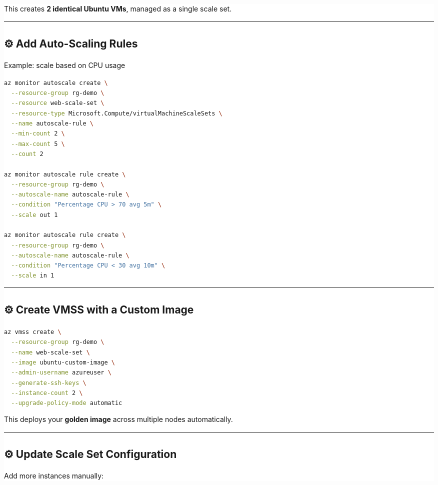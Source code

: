 This creates **2 identical Ubuntu VMs**, managed as a single scale set.

---

## ⚙️ **Add Auto-Scaling Rules**

Example: scale based on CPU usage

```bash
az monitor autoscale create \
  --resource-group rg-demo \
  --resource web-scale-set \
  --resource-type Microsoft.Compute/virtualMachineScaleSets \
  --name autoscale-rule \
  --min-count 2 \
  --max-count 5 \
  --count 2

az monitor autoscale rule create \
  --resource-group rg-demo \
  --autoscale-name autoscale-rule \
  --condition "Percentage CPU > 70 avg 5m" \
  --scale out 1

az monitor autoscale rule create \
  --resource-group rg-demo \
  --autoscale-name autoscale-rule \
  --condition "Percentage CPU < 30 avg 10m" \
  --scale in 1
```

---

## ⚙️ **Create VMSS with a Custom Image**

```bash
az vmss create \
  --resource-group rg-demo \
  --name web-scale-set \
  --image ubuntu-custom-image \
  --admin-username azureuser \
  --generate-ssh-keys \
  --instance-count 2 \
  --upgrade-policy-mode automatic
```

This deploys your **golden image** across multiple nodes automatically.

---

## ⚙️ **Update Scale Set Configuration**

Add more instances manually:
